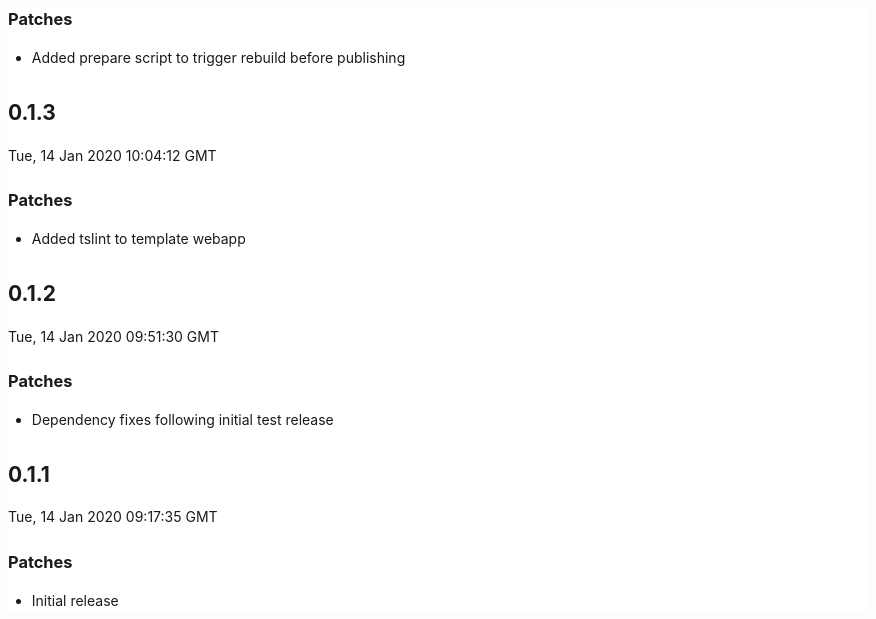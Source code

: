 ### Patches

- Added prepare script to trigger rebuild before publishing

## 0.1.3
Tue, 14 Jan 2020 10:04:12 GMT

### Patches

- Added tslint to template webapp

## 0.1.2
Tue, 14 Jan 2020 09:51:30 GMT

### Patches

- Dependency fixes following initial test release

## 0.1.1
Tue, 14 Jan 2020 09:17:35 GMT

### Patches

- Initial release

